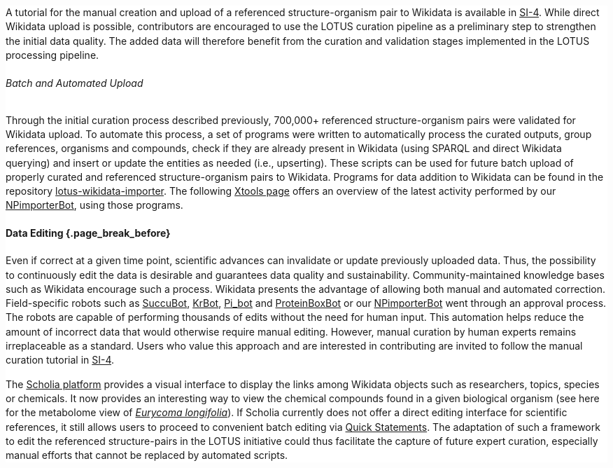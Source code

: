 A tutorial for the manual creation and upload of a referenced structure-organism pair to Wikidata is available in [SI-4](#si-4--wikidata-entry-creation-tutorial).
While direct Wikidata upload is possible, contributors are encouraged to use the LOTUS curation pipeline as a preliminary step to strengthen the initial data quality.
The added data will therefore benefit from the curation and validation stages implemented in the LOTUS processing pipeline.

###### Batch and Automated Upload

Through the initial curation process described previously, 700,000+ referenced structure-organism pairs were validated for Wikidata upload.
To automate this process, a set of programs were written to automatically process the curated outputs, group references, organisms and compounds, check if they are already present in Wikidata (using SPARQL and direct Wikidata querying) and insert or update the entities as needed (i.e., upserting).
These scripts can be used for future batch upload of properly curated and referenced structure-organism pairs to Wikidata.
Programs for data addition to Wikidata can be found in the repository [lotus-wikidata-importer](https://github.com/lotusnprod/lotus-wikidata-importer).
The following [Xtools page](https://xtools.wmflabs.org/ec/www.wikidata.org/NPImporterBot) offers an overview of the latest activity performed by our [NPimporterBot](https://www.wikidata.org/wiki/User:NPImporterBothttps://www.wikidata.org/wiki/User:NPImporterBot), using those programs.

#### Data Editing {.page_break_before}

Even if correct at a given time point, scientific advances can invalidate or update previously uploaded data.
Thus, the possibility to continuously edit the data is desirable and guarantees data quality and sustainability.
Community-maintained knowledge bases such as Wikidata encourage such a process.
Wikidata presents the advantage of allowing both manual and automated correction.
Field-specific robots such as [SuccuBot](https://www.wikidata.org/wiki/User:SuccuBot), [KrBot](https://www.wikidata.org/wiki/User:KrBot), [Pi_bot](https://www.wikidata.org/wiki/User:Pi_bot) and [ProteinBoxBot](https://www.wikidata.org/wiki/User:ProteinBoxBot) or our [NPimporterBot](https://www.wikidata.org/wiki/User:NPImporterBot) went through an approval process.
The robots are capable of performing thousands of edits without the need for human input.
This automation helps reduce the amount of incorrect data that would otherwise require manual editing.
However, manual curation by human experts remains irreplaceable as a standard.
Users who value this approach and are interested in contributing are invited to follow the manual curation tutorial in [SI-4](#si-4--wikidata-entry-creation-tutorial).

The [Scholia platform](https://scholia.toolforge.org) provides a visual interface to display the links among Wikidata objects such as researchers, topics, species or chemicals.
It now provides an interesting way to view the chemical compounds found in a given biological organism (see here for the metabolome view of [*Eurycoma longifolia*](https://scholia.toolforge.org/taxon/Q311710)).
If Scholia currently does not offer a direct editing interface for scientific references, it still allows users to proceed to convenient batch editing via [Quick Statements](https://www.wikidata.org/wiki/Help:QuickStatements).
The adaptation of such a framework to edit the referenced structure-pairs in the LOTUS initiative could thus facilitate the capture of future expert curation, especially manual efforts that cannot be replaced by automated scripts.
